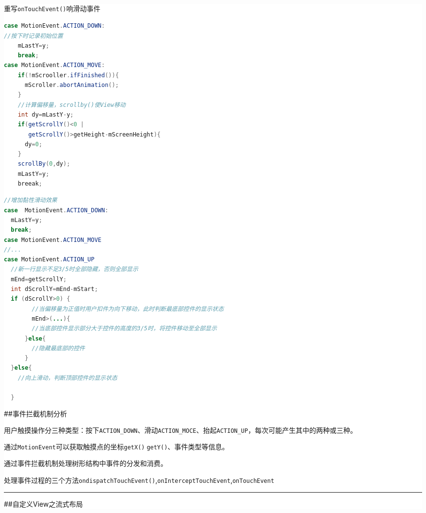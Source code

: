重写`onTouchEvent()`响滑动事件

```java
case MotionEvent.ACTION_DOWN:
//按下时记录初始位置
	mLastY=y;
	break;
case MotionEvent.ACTION_MOVE:
	if(!mScrooller.ifFinished()){
      mScroller.abortAnimation();
	}
	//计算偏移量，scrollby()使View移动
	int dy=mLastY-y;
	if(getScrollY()<0 |
	   getScrollY()>getHeight-mScreenHeight){
      dy=0;
	}
	scrollBy(0,dy);
	mLastY=y;
	breeak;
```
```java
//增加黏性滑动效果
case  MotionEvent.ACTION_DOWN:
  mLastY=y;
  break;
case MotionEvent.ACTION_MOVE
//...
case MotionEvent.ACTION_UP
  //新一行显示不足3/5时全部隐藏，否则全部显示
  mEnd=getScrollY;
  int dScrollY=mEnd-mStart;
  if (dScrollY>0) {
    	//当偏移量为正值时用户扣件为向下移动，此时判断最底部控件的显示状态
    	mEnd>(...){
        //当底部控件显示部分大于控件的高度的3/5时，将控件移动至全部显示
	  }else{
        //隐藏最底部的控件
	  }
  }else{
	//向上滑动，判断顶部控件的显示状态

  }
```

##事件拦截机制分析

用户触摸操作分三种类型：按下`ACTION_DOWN`、滑动`ACTION_MOCE`、抬起`ACTION_UP`，每次可能产生其中的两种或三种。

通过`MotionEvent`可以获取触摸点的坐标`getX()` `getY()`、事件类型等信息。

通过事件拦截机制处理树形结构中事件的分发和消费。

处理事件过程的三个方法`ondispatchTouchEvent()`,`onInterceptTouchEvent`,`onTouchEvent`



---
##自定义View之流式布局
